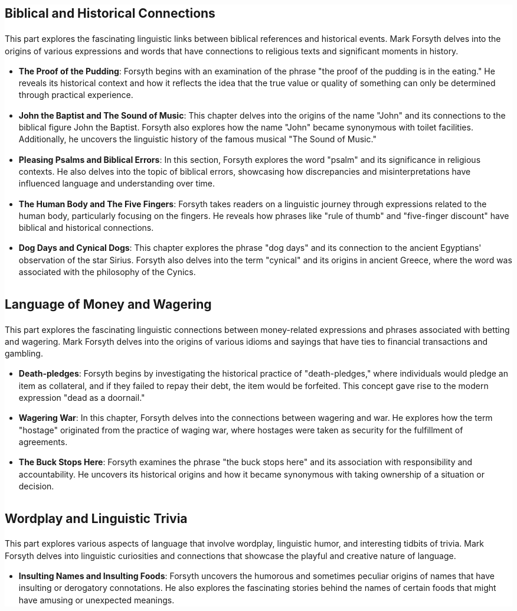 ## Biblical and Historical Connections

This part explores the fascinating linguistic links between biblical references and historical events. Mark Forsyth delves into the origins of various expressions and words that have connections to religious texts and significant moments in history.

- **The Proof of the Pudding**: Forsyth begins with an examination of the phrase "the proof of the pudding is in the eating." He reveals its historical context and how it reflects the idea that the true value or quality of something can only be determined through practical experience.

- **John the Baptist and The Sound of Music**: This chapter delves into the origins of the name "John" and its connections to the biblical figure John the Baptist. Forsyth also explores how the name "John" became synonymous with toilet facilities. Additionally, he uncovers the linguistic history of the famous musical "The Sound of Music."

- **Pleasing Psalms and Biblical Errors**: In this section, Forsyth explores the word "psalm" and its significance in religious contexts. He also delves into the topic of biblical errors, showcasing how discrepancies and misinterpretations have influenced language and understanding over time.

- **The Human Body and The Five Fingers**: Forsyth takes readers on a linguistic journey through expressions related to the human body, particularly focusing on the fingers. He reveals how phrases like "rule of thumb" and "five-finger discount" have biblical and historical connections.

- **Dog Days and Cynical Dogs**: This chapter explores the phrase "dog days" and its connection to the ancient Egyptians' observation of the star Sirius. Forsyth also delves into the term "cynical" and its origins in ancient Greece, where the word was associated with the philosophy of the Cynics.

## Language of Money and Wagering

This part explores the fascinating linguistic connections between money-related expressions and phrases associated with betting and wagering. Mark Forsyth delves into the origins of various idioms and sayings that have ties to financial transactions and gambling.

- **Death-pledges**: Forsyth begins by investigating the historical practice of "death-pledges," where individuals would pledge an item as collateral, and if they failed to repay their debt, the item would be forfeited. This concept gave rise to the modern expression "dead as a doornail."

- **Wagering War**: In this chapter, Forsyth delves into the connections between wagering and war. He explores how the term "hostage" originated from the practice of waging war, where hostages were taken as security for the fulfillment of agreements.

- **The Buck Stops Here**: Forsyth examines the phrase "the buck stops here" and its association with responsibility and accountability. He uncovers its historical origins and how it became synonymous with taking ownership of a situation or decision.

## Wordplay and Linguistic Trivia

This part explores various aspects of language that involve wordplay, linguistic humor, and interesting tidbits of trivia. Mark Forsyth delves into linguistic curiosities and connections that showcase the playful and creative nature of language.

- **Insulting Names and Insulting Foods**: Forsyth uncovers the humorous and sometimes peculiar origins of names that have insulting or derogatory connotations. He also explores the fascinating stories behind the names of certain foods that might have amusing or unexpected meanings.
